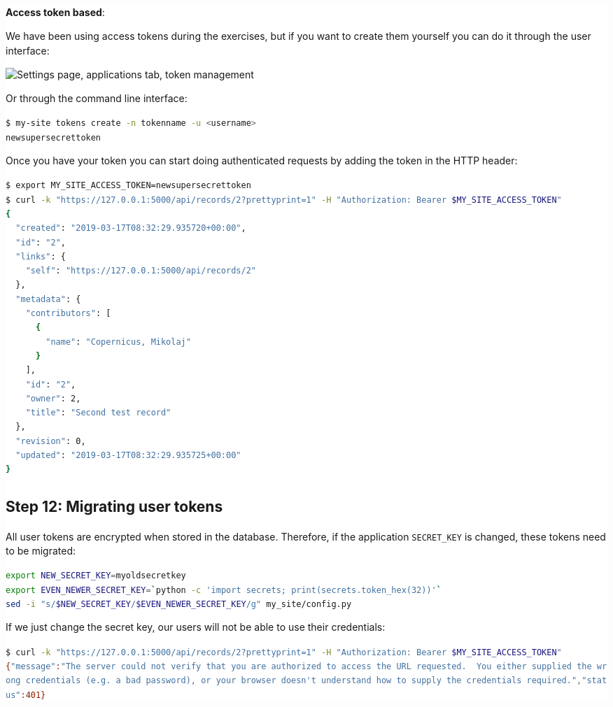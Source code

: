 **Access token based**:

We have been using access tokens during the exercises, but if you want to create them yourself you can do it through the user interface:

![Settings page, applications tab, token management](token-ui.png)

Or through the command line interface:

```bash
$ my-site tokens create -n tokenname -u <username>
newsupersecrettoken
```

Once you have your token you can start doing authenticated requests by adding the token in the HTTP header:

```bash
$ export MY_SITE_ACCESS_TOKEN=newsupersecrettoken
$ curl -k "https://127.0.0.1:5000/api/records/2?prettyprint=1" -H "Authorization: Bearer $MY_SITE_ACCESS_TOKEN"
{
  "created": "2019-03-17T08:32:29.935720+00:00",
  "id": "2",
  "links": {
    "self": "https://127.0.0.1:5000/api/records/2"
  },
  "metadata": {
    "contributors": [
      {
        "name": "Copernicus, Mikolaj"
      }
    ],
    "id": "2",
    "owner": 2,
    "title": "Second test record"
  },
  "revision": 0,
  "updated": "2019-03-17T08:32:29.935725+00:00"
}
```

## Step 12: Migrating user tokens

All user tokens are encrypted when stored in the database. Therefore, if the application `SECRET_KEY` is changed, these tokens need to be migrated:

```bash
export NEW_SECRET_KEY=myoldsecretkey
export EVEN_NEWER_SECRET_KEY=`python -c 'import secrets; print(secrets.token_hex(32))'`
sed -i "s/$NEW_SECRET_KEY/$EVEN_NEWER_SECRET_KEY/g" my_site/config.py
```

If we just change the secret key, our users will not be able to use their credentials:

```bash
$ curl -k "https://127.0.0.1:5000/api/records/2?prettyprint=1" -H "Authorization: Bearer $MY_SITE_ACCESS_TOKEN"
{"message":"The server could not verify that you are authorized to access the URL requested.  You either supplied the wrong credentials (e.g. a bad password), or your browser doesn't understand how to supply the credentials required.","status":401}
```
